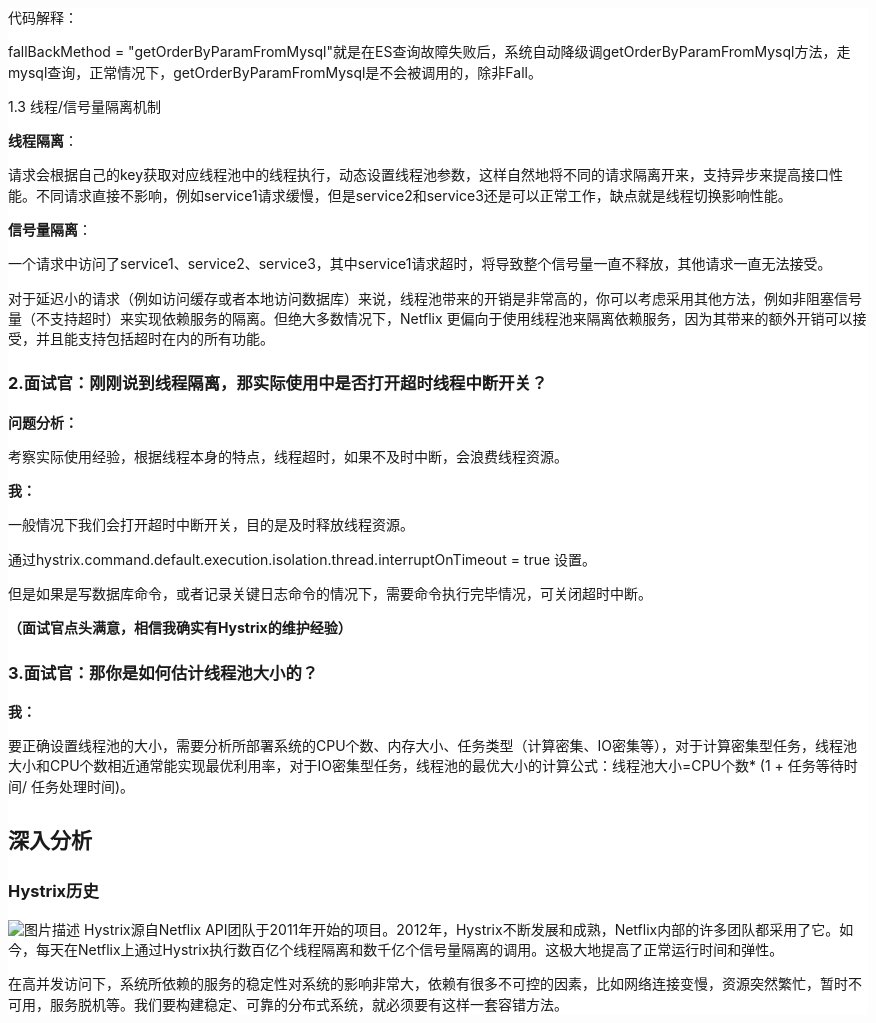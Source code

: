 代码解释：

fallBackMethod = "getOrderByParamFromMysql"就是在ES查询故障失败后，系统自动降级调getOrderByParamFromMysql方法，走mysql查询，正常情况下，getOrderByParamFromMysql是不会被调用的，除非Fall。

1.3 线程/信号量隔离机制

**线程隔离**：

请求会根据自己的key获取对应线程池中的线程执行，动态设置线程池参数，这样自然地将不同的请求隔离开来，支持异步来提高接口性能。不同请求直接不影响，例如service1请求缓慢，但是service2和service3还是可以正常工作，缺点就是线程切换影响性能。

**信号量隔离**：

一个请求中访问了service1、service2、service3，其中service1请求超时，将导致整个信号量一直不释放，其他请求一直无法接受。

对于延迟小的请求（例如访问缓存或者本地访问数据库）来说，线程池带来的开销是非常高的，你可以考虑采用其他方法，例如非阻塞信号量（不支持超时）来实现依赖服务的隔离。但绝大多数情况下，Netflix 更偏向于使用线程池来隔离依赖服务，因为其带来的额外开销可以接受，并且能支持包括超时在内的所有功能。



### 2.面试官：刚刚说到线程隔离，那实际使用中是否打开超时线程中断开关？

**问题分析：**

考察实际使用经验，根据线程本身的特点，线程超时，如果不及时中断，会浪费线程资源。

**我：**

一般情况下我们会打开超时中断开关，目的是及时释放线程资源。

通过hystrix.command.default.execution.isolation.thread.interruptOnTimeout = true 设置。

但是如果是写数据库命令，或者记录关键日志命令的情况下，需要命令执行完毕情况，可关闭超时中断。

**（面试官点头满意，相信我确实有Hystrix的维护经验）**



### 3.面试官：那你是如何估计线程池大小的？

**我：**

要正确设置线程池的大小，需要分析所部署系统的CPU个数、内存大小、任务类型（计算密集、IO密集等），对于计算密集型任务，线程池大小和CPU个数相近通常能实现最优利用率，对于IO密集型任务，线程池的最优大小的计算公式：线程池大小=CPU个数* (1 + 任务等待时间/ 任务处理时间)。



## 深入分析



### Hystrix历史

![图片描述](pic/aHR0cHM6Ly9pbWcubXVrZXdhbmcuY29tLzVlMzI2MWUzMDAwMWNkZDIxMzg0MDUxMC5wbmc)
Hystrix源自Netflix API团队于2011年开始的项目。2012年，Hystrix不断发展和成熟，Netflix内部的许多团队都采用了它。如今，每天在Netflix上通过Hystrix执行数百亿个线程隔离和数千亿个信号量隔离的调用。这极大地提高了正常运行时间和弹性。

在高并发访问下，系统所依赖的服务的稳定性对系统的影响非常大，依赖有很多不可控的因素，比如网络连接变慢，资源突然繁忙，暂时不可用，服务脱机等。我们要构建稳定、可靠的分布式系统，就必须要有这样一套容错方法。
